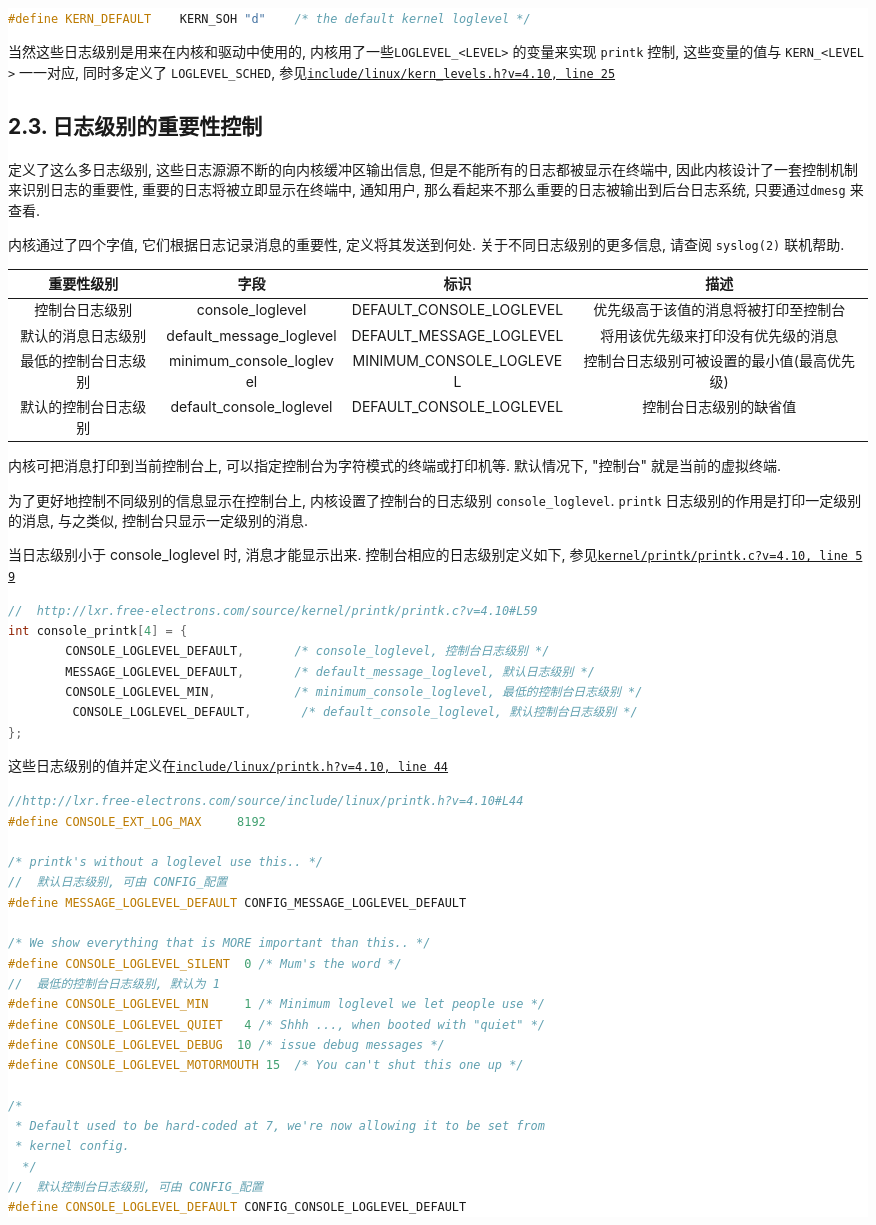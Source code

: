 ```cpp
#define KERN_DEFAULT    KERN_SOH "d"    /* the default kernel loglevel */
```

当然这些日志级别是用来在内核和驱动中使用的, 内核用了一些`LOGLEVEL_<LEVEL>` 的变量来实现 `printk` 控制, 这些变量的值与 `KERN_<LEVEL>` 一一对应, 同时多定义了 `LOGLEVEL_SCHED`, 参见[`include/linux/kern_levels.h?v=4.10, line 25`](http://lxr.free-electrons.com/source/include/linux/kern_levels.h?v=4.10#L25)

## 2.3. 日志级别的重要性控制

定义了这么多日志级别, 这些日志源源不断的向内核缓冲区输出信息, 但是不能所有的日志都被显示在终端中, 因此内核设计了一套控制机制来识别日志的重要性, 重要的日志将被立即显示在终端中, 通知用户, 那么看起来不那么重要的日志被输出到后台日志系统, 只要通过`dmesg` 来查看.

内核通过了四个字值, 它们根据日志记录消息的重要性, 定义将其发送到何处. 关于不同日志级别的更多信息, 请查阅 `syslog(2)` 联机帮助.

| 重要性级别 | 字段 | 标识 | 描述 |
|:--------:|:----:|:------------:|:---:|
| 控制台日志级别 | console_loglevel | DEFAULT_CONSOLE_LOGLEVEL | 优先级高于该值的消息将被打印至控制台 |
| 默认的消息日志级别 | default_message_loglevel | DEFAULT_MESSAGE_LOGLEVEL | 将用该优先级来打印没有优先级的消息
| 最低的控制台日志级别 | minimum_console_loglevel |MINIMUM_CONSOLE_LOGLEVEL | 控制台日志级别可被设置的最小值(最高优先级) |
| 默认的控制台日志级别 | default_console_loglevel | DEFAULT_CONSOLE_LOGLEVEL | 控制台日志级别的缺省值 |

内核可把消息打印到当前控制台上, 可以指定控制台为字符模式的终端或打印机等. 默认情况下, "控制台" 就是当前的虚拟终端.

为了更好地控制不同级别的信息显示在控制台上, 内核设置了控制台的日志级别 `console_loglevel`. `printk` 日志级别的作用是打印一定级别的消息, 与之类似, 控制台只显示一定级别的消息.

当日志级别小于 console_loglevel 时, 消息才能显示出来. 控制台相应的日志级别定义如下, 参见[`kernel/printk/printk.c?v=4.10, line 59`](http://lxr.free-electrons.com/source/kernel/printk/printk.c?v=4.10#L59)

```cpp
//  http://lxr.free-electrons.com/source/kernel/printk/printk.c?v=4.10#L59
int console_printk[4] = {
        CONSOLE_LOGLEVEL_DEFAULT,       /* console_loglevel, 控制台日志级别 */
        MESSAGE_LOGLEVEL_DEFAULT,       /* default_message_loglevel, 默认日志级别 */
        CONSOLE_LOGLEVEL_MIN,           /* minimum_console_loglevel, 最低的控制台日志级别 */
         CONSOLE_LOGLEVEL_DEFAULT,       /* default_console_loglevel, 默认控制台日志级别 */
};
```

这些日志级别的值并定义在[`include/linux/printk.h?v=4.10, line 44`](http://lxr.free-electrons.com/source/include/linux/printk.h?v=4.10#L44)

```cpp
//http://lxr.free-electrons.com/source/include/linux/printk.h?v=4.10#L44
#define CONSOLE_EXT_LOG_MAX     8192

/* printk's without a loglevel use this.. */
//  默认日志级别, 可由 CONFIG_配置
#define MESSAGE_LOGLEVEL_DEFAULT CONFIG_MESSAGE_LOGLEVEL_DEFAULT

/* We show everything that is MORE important than this.. */
#define CONSOLE_LOGLEVEL_SILENT  0 /* Mum's the word */
//  最低的控制台日志级别, 默认为 1
#define CONSOLE_LOGLEVEL_MIN     1 /* Minimum loglevel we let people use */
#define CONSOLE_LOGLEVEL_QUIET   4 /* Shhh ..., when booted with "quiet" */
#define CONSOLE_LOGLEVEL_DEBUG  10 /* issue debug messages */
#define CONSOLE_LOGLEVEL_MOTORMOUTH 15  /* You can't shut this one up */

/*
 * Default used to be hard-coded at 7, we're now allowing it to be set from
 * kernel config.
  */
//  默认控制台日志级别, 可由 CONFIG_配置
#define CONSOLE_LOGLEVEL_DEFAULT CONFIG_CONSOLE_LOGLEVEL_DEFAULT

```